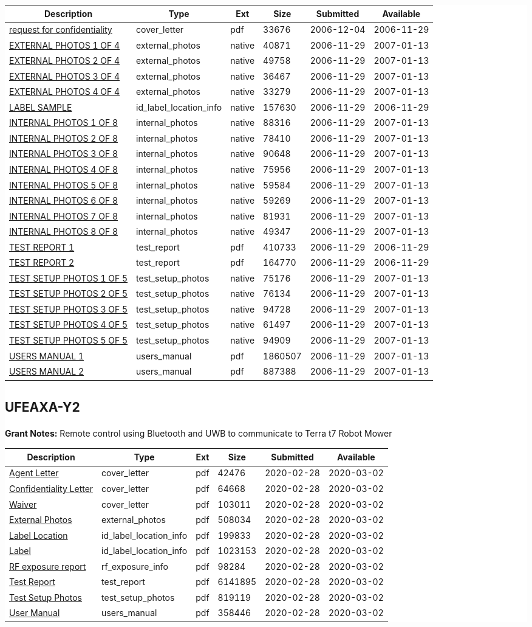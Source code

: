 | Description | Type | Ext | Size | Submitted | Available |
| ----------- | ---- | --- | ---- | --------- | --------- |
| [request for confidentiality](UFE4400/50ca8e49afbb21a76638f04e34016675/734639.pdf) | cover_letter | pdf | 33676 | 2006-12-04 | 2006-11-29 |
| [EXTERNAL PHOTOS 1 OF 4](UFE4400/50ca8e49afbb21a76638f04e34016675/732851.native) | external_photos | native | 40871 | 2006-11-29 | 2007-01-13 |
| [EXTERNAL PHOTOS 2 OF 4](UFE4400/50ca8e49afbb21a76638f04e34016675/732852.native) | external_photos | native | 49758 | 2006-11-29 | 2007-01-13 |
| [EXTERNAL PHOTOS 3 OF 4](UFE4400/50ca8e49afbb21a76638f04e34016675/732853.native) | external_photos | native | 36467 | 2006-11-29 | 2007-01-13 |
| [EXTERNAL PHOTOS 4 OF 4](UFE4400/50ca8e49afbb21a76638f04e34016675/732854.native) | external_photos | native | 33279 | 2006-11-29 | 2007-01-13 |
| [LABEL SAMPLE](UFE4400/50ca8e49afbb21a76638f04e34016675/732855.native) | id_label_location_info | native | 157630 | 2006-11-29 | 2006-11-29 |
| [INTERNAL PHOTOS 1 OF 8](UFE4400/50ca8e49afbb21a76638f04e34016675/732889.native) | internal_photos | native | 88316 | 2006-11-29 | 2007-01-13 |
| [INTERNAL PHOTOS 2 OF 8](UFE4400/50ca8e49afbb21a76638f04e34016675/732890.native) | internal_photos | native | 78410 | 2006-11-29 | 2007-01-13 |
| [INTERNAL PHOTOS 3 OF 8](UFE4400/50ca8e49afbb21a76638f04e34016675/732891.native) | internal_photos | native | 90648 | 2006-11-29 | 2007-01-13 |
| [INTERNAL PHOTOS 4 OF 8](UFE4400/50ca8e49afbb21a76638f04e34016675/732892.native) | internal_photos | native | 75956 | 2006-11-29 | 2007-01-13 |
| [INTERNAL PHOTOS 5 OF 8](UFE4400/50ca8e49afbb21a76638f04e34016675/732893.native) | internal_photos | native | 59584 | 2006-11-29 | 2007-01-13 |
| [INTERNAL PHOTOS 6 OF 8](UFE4400/50ca8e49afbb21a76638f04e34016675/732894.native) | internal_photos | native | 59269 | 2006-11-29 | 2007-01-13 |
| [INTERNAL PHOTOS 7 OF 8](UFE4400/50ca8e49afbb21a76638f04e34016675/732895.native) | internal_photos | native | 81931 | 2006-11-29 | 2007-01-13 |
| [INTERNAL PHOTOS 8 OF 8](UFE4400/50ca8e49afbb21a76638f04e34016675/732896.native) | internal_photos | native | 49347 | 2006-11-29 | 2007-01-13 |
| [TEST REPORT 1](UFE4400/50ca8e49afbb21a76638f04e34016675/732859.pdf) | test_report | pdf | 410733 | 2006-11-29 | 2006-11-29 |
| [TEST REPORT 2](UFE4400/50ca8e49afbb21a76638f04e34016675/732860.pdf) | test_report | pdf | 164770 | 2006-11-29 | 2006-11-29 |
| [TEST SETUP PHOTOS 1 OF 5](UFE4400/50ca8e49afbb21a76638f04e34016675/732882.native) | test_setup_photos | native | 75176 | 2006-11-29 | 2007-01-13 |
| [TEST SETUP PHOTOS 2 OF 5](UFE4400/50ca8e49afbb21a76638f04e34016675/732883.native) | test_setup_photos | native | 76134 | 2006-11-29 | 2007-01-13 |
| [TEST SETUP PHOTOS 3 OF 5](UFE4400/50ca8e49afbb21a76638f04e34016675/732884.native) | test_setup_photos | native | 94728 | 2006-11-29 | 2007-01-13 |
| [TEST SETUP PHOTOS 4 OF 5](UFE4400/50ca8e49afbb21a76638f04e34016675/732885.native) | test_setup_photos | native | 61497 | 2006-11-29 | 2007-01-13 |
| [TEST SETUP PHOTOS 5 OF 5](UFE4400/50ca8e49afbb21a76638f04e34016675/732886.native) | test_setup_photos | native | 94909 | 2006-11-29 | 2007-01-13 |
| [USERS MANUAL 1](UFE4400/50ca8e49afbb21a76638f04e34016675/732887.pdf) | users_manual | pdf | 1860507 | 2006-11-29 | 2007-01-13 |
| [USERS MANUAL 2](UFE4400/50ca8e49afbb21a76638f04e34016675/732888.pdf) | users_manual | pdf | 887388 | 2006-11-29 | 2007-01-13 |
## UFEAXA-Y2
**Grant Notes:** Remote control using Bluetooth and UWB to communicate to Terra t7 Robot Mower

| Description | Type | Ext | Size | Submitted | Available |
| ----------- | ---- | --- | ---- | --------- | --------- |
| [Agent Letter](UFEAXA-Y2/679ecb8fc8765fc7277d61dd51db3861/4633628.pdf) | cover_letter | pdf | 42476 | 2020-02-28 | 2020-03-02 |
| [Confidentiality Letter](UFEAXA-Y2/679ecb8fc8765fc7277d61dd51db3861/4633629.pdf) | cover_letter | pdf | 64668 | 2020-02-28 | 2020-03-02 |
| [Waiver](UFEAXA-Y2/679ecb8fc8765fc7277d61dd51db3861/4412166.pdf) | cover_letter | pdf | 103011 | 2020-02-28 | 2020-03-02 |
| [External Photos](UFEAXA-Y2/679ecb8fc8765fc7277d61dd51db3861/4633625.pdf) | external_photos | pdf | 508034 | 2020-02-28 | 2020-03-02 |
| [Label Location](UFEAXA-Y2/679ecb8fc8765fc7277d61dd51db3861/4633623.pdf) | id_label_location_info | pdf | 199833 | 2020-02-28 | 2020-03-02 |
| [Label](UFEAXA-Y2/679ecb8fc8765fc7277d61dd51db3861/4633624.pdf) | id_label_location_info | pdf | 1023153 | 2020-02-28 | 2020-03-02 |
| [RF exposure report](UFEAXA-Y2/679ecb8fc8765fc7277d61dd51db3861/4633627.pdf) | rf_exposure_info | pdf | 98284 | 2020-02-28 | 2020-03-02 |
| [Test Report](UFEAXA-Y2/679ecb8fc8765fc7277d61dd51db3861/4404113.pdf) | test_report | pdf | 6141895 | 2020-02-28 | 2020-03-02 |
| [Test Setup Photos](UFEAXA-Y2/679ecb8fc8765fc7277d61dd51db3861/4393806.pdf) | test_setup_photos | pdf | 819119 | 2020-02-28 | 2020-03-02 |
| [User Manual](UFEAXA-Y2/679ecb8fc8765fc7277d61dd51db3861/4393807.pdf) | users_manual | pdf | 358446 | 2020-02-28 | 2020-03-02 |
